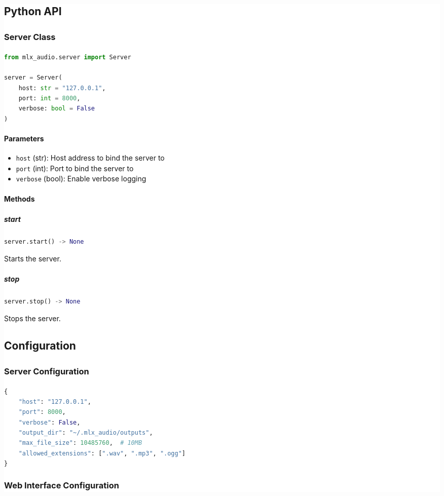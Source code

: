 ## Python API

### Server Class

```python
from mlx_audio.server import Server

server = Server(
    host: str = "127.0.0.1",
    port: int = 8000,
    verbose: bool = False
)
```

#### Parameters

- `host` (str): Host address to bind the server to
- `port` (int): Port to bind the server to
- `verbose` (bool): Enable verbose logging

#### Methods

##### start

```python
server.start() -> None
```

Starts the server.

##### stop

```python
server.stop() -> None
```

Stops the server.

## Configuration

### Server Configuration

```python
{
    "host": "127.0.0.1",
    "port": 8000,
    "verbose": False,
    "output_dir": "~/.mlx_audio/outputs",
    "max_file_size": 10485760,  # 10MB
    "allowed_extensions": [".wav", ".mp3", ".ogg"]
}
```

### Web Interface Configuration
